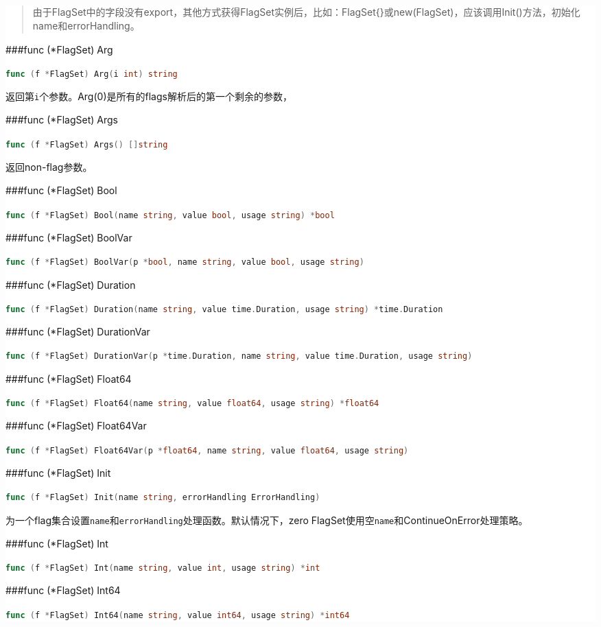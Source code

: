 >由于FlagSet中的字段没有export，其他方式获得FlagSet实例后，比如：FlagSet{}或new(FlagSet)，应该调用Init()方法，初始化name和errorHandling。

###func (*FlagSet) Arg
```go
func (f *FlagSet) Arg(i int) string
```
返回第`i`个参数。Arg(0)是所有的flags解析后的第一个剩余的参数，

###func (*FlagSet) Args
```go
func (f *FlagSet) Args() []string
```
返回non-flag参数。

###func (*FlagSet) Bool
```go
func (f *FlagSet) Bool(name string, value bool, usage string) *bool
```

###func (*FlagSet) BoolVar
```go
func (f *FlagSet) BoolVar(p *bool, name string, value bool, usage string)
```

###func (*FlagSet) Duration
```go
func (f *FlagSet) Duration(name string, value time.Duration, usage string) *time.Duration
```

###func (*FlagSet) DurationVar
```go
func (f *FlagSet) DurationVar(p *time.Duration, name string, value time.Duration, usage string)
```

###func (*FlagSet) Float64
```go
func (f *FlagSet) Float64(name string, value float64, usage string) *float64
```

###func (*FlagSet) Float64Var
```go
func (f *FlagSet) Float64Var(p *float64, name string, value float64, usage string)
```

###func (*FlagSet) Init
```go
func (f *FlagSet) Init(name string, errorHandling ErrorHandling)
```
为一个flag集合设置`name`和`errorHandling`处理函数。默认情况下，zero FlagSet使用空`name`和ContinueOnError处理策略。

###func (*FlagSet) Int
```go
func (f *FlagSet) Int(name string, value int, usage string) *int
```

###func (*FlagSet) Int64
```go
func (f *FlagSet) Int64(name string, value int64, usage string) *int64
```
